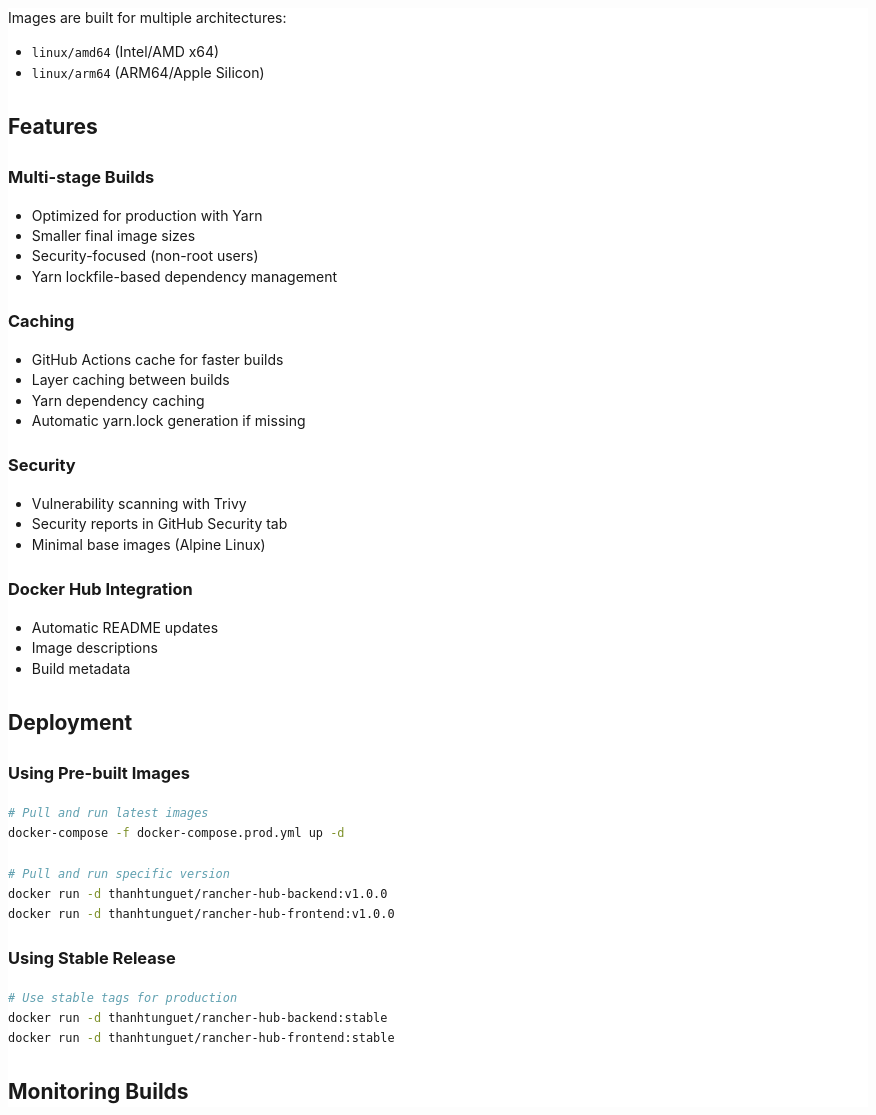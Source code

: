 Images are built for multiple architectures:
- `linux/amd64` (Intel/AMD x64)
- `linux/arm64` (ARM64/Apple Silicon)

## Features

### Multi-stage Builds
- Optimized for production with Yarn
- Smaller final image sizes
- Security-focused (non-root users)
- Yarn lockfile-based dependency management

### Caching
- GitHub Actions cache for faster builds
- Layer caching between builds
- Yarn dependency caching
- Automatic yarn.lock generation if missing

### Security
- Vulnerability scanning with Trivy
- Security reports in GitHub Security tab
- Minimal base images (Alpine Linux)

### Docker Hub Integration
- Automatic README updates
- Image descriptions
- Build metadata

## Deployment

### Using Pre-built Images

```bash
# Pull and run latest images
docker-compose -f docker-compose.prod.yml up -d

# Pull and run specific version
docker run -d thanhtunguet/rancher-hub-backend:v1.0.0
docker run -d thanhtunguet/rancher-hub-frontend:v1.0.0
```

### Using Stable Release

```bash
# Use stable tags for production
docker run -d thanhtunguet/rancher-hub-backend:stable
docker run -d thanhtunguet/rancher-hub-frontend:stable
```

## Monitoring Builds
